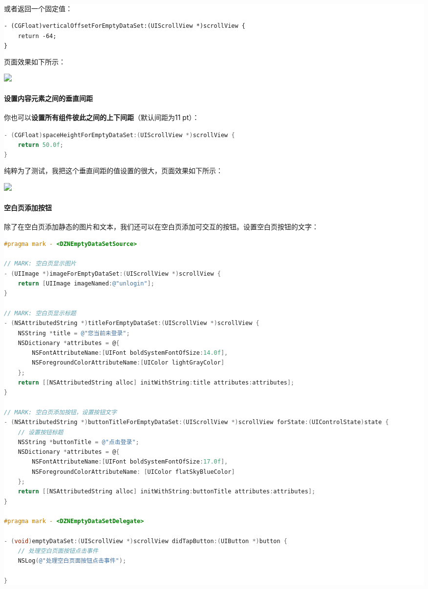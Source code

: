 或者返回一个固定值：
```
- (CGFloat)verticalOffsetForEmptyDataSet:(UIScrollView *)scrollView {
    return -64;
}
```

页面效果如下所示：

![](https://upload-images.jianshu.io/upload_images/2648731-8f8caff44054c1b3.PNG?imageMogr2/auto-orient/strip%7CimageView2/2/w/1240)

#### 设置内容元素之间的垂直间距

你也可以**设置所有组件彼此之间的上下间距**（默认间距为11 pt）：

```objectivec
- (CGFloat)spaceHeightForEmptyDataSet:(UIScrollView *)scrollView {
    return 50.0f;
}
```

纯粹为了测试，我把这个垂直间距的值设置的很大，页面效果如下所示：

![](https://upload-images.jianshu.io/upload_images/2648731-868f86687d190703.PNG?imageMogr2/auto-orient/strip%7CimageView2/2/w/1240)


#### 空白页添加按钮

除了在空白页添加静态的图片和文本，我们还可以在空白页添加可交互的按钮。设置空白页按钮的文字：

```objectivec
#pragma mark - <DZNEmptyDataSetSource>

// MARK: 空白页显示图片
- (UIImage *)imageForEmptyDataSet:(UIScrollView *)scrollView {
    return [UIImage imageNamed:@"unlogin"];
}

// MARK: 空白页显示标题
- (NSAttributedString *)titleForEmptyDataSet:(UIScrollView *)scrollView {
    NSString *title = @"您当前未登录";
    NSDictionary *attributes = @{
        NSFontAttributeName:[UIFont boldSystemFontOfSize:14.0f],
        NSForegroundColorAttributeName:[UIColor lightGrayColor]
    };
    return [[NSAttributedString alloc] initWithString:title attributes:attributes];
}

// MARK: 空白页添加按钮，设置按钮文字
- (NSAttributedString *)buttonTitleForEmptyDataSet:(UIScrollView *)scrollView forState:(UIControlState)state {
    // 设置按钮标题
    NSString *buttonTitle = @"点击登录";
    NSDictionary *attributes = @{
        NSFontAttributeName:[UIFont boldSystemFontOfSize:17.0f],
        NSForegroundColorAttributeName: [UIColor flatSkyBlueColor]
    };
    return [[NSAttributedString alloc] initWithString:buttonTitle attributes:attributes];
}

#pragma mark - <DZNEmptyDataSetDelegate>

- (void)emptyDataSet:(UIScrollView *)scrollView didTapButton:(UIButton *)button {
    // 处理空白页面按钮点击事件
    NSLog(@"处理空白页面按钮点击事件");
    
}
```